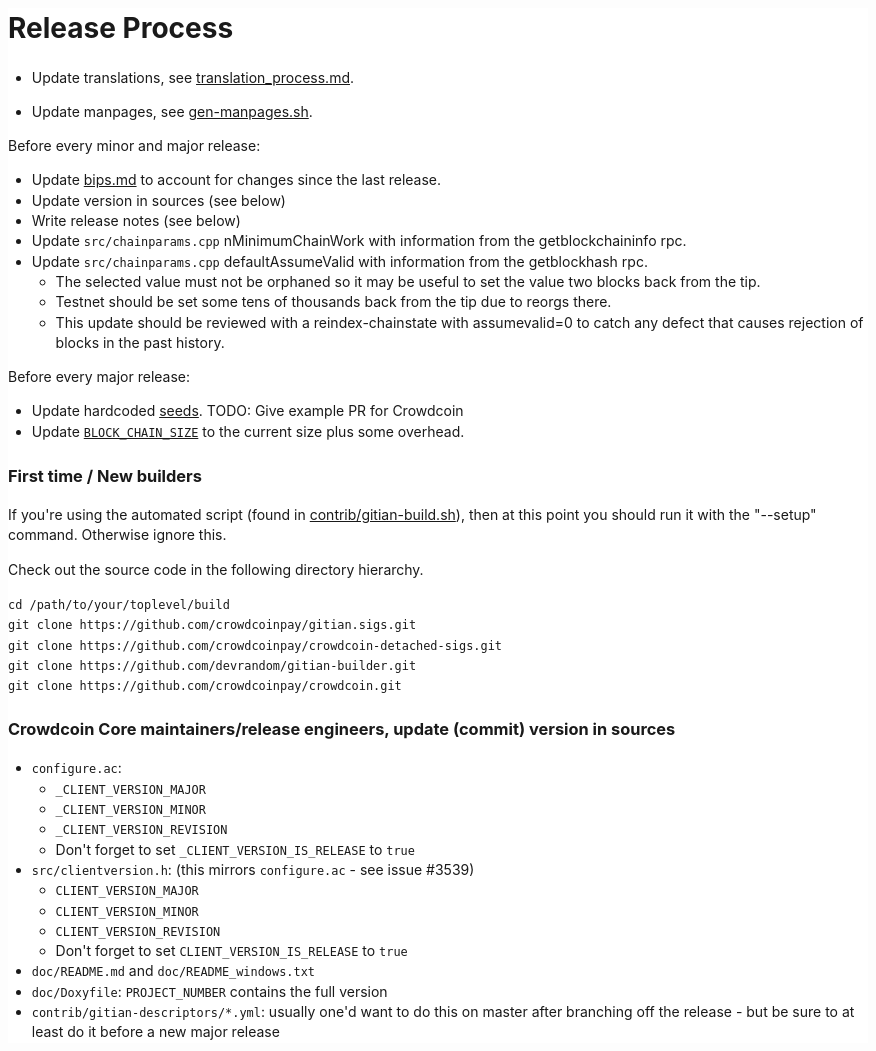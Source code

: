Release Process
====================

* Update translations, see [translation_process.md](https://github.com/crowdcoinpay/crowdcoin/blob/master/doc/translation_process.md#synchronising-translations).

* Update manpages, see [gen-manpages.sh](https://github.com/crowdcoinpay/crowdcoin/blob/master/contrib/devtools/README.md#gen-manpagessh).

Before every minor and major release:

* Update [bips.md](bips.md) to account for changes since the last release.
* Update version in sources (see below)
* Write release notes (see below)
* Update `src/chainparams.cpp` nMinimumChainWork with information from the getblockchaininfo rpc.
* Update `src/chainparams.cpp` defaultAssumeValid  with information from the getblockhash rpc.
  - The selected value must not be orphaned so it may be useful to set the value two blocks back from the tip.
  - Testnet should be set some tens of thousands back from the tip due to reorgs there.
  - This update should be reviewed with a reindex-chainstate with assumevalid=0 to catch any defect
     that causes rejection of blocks in the past history.

Before every major release:

* Update hardcoded [seeds](/contrib/seeds/README.md). TODO: Give example PR for Crowdcoin
* Update [`BLOCK_CHAIN_SIZE`](/src/qt/intro.cpp) to the current size plus some overhead.

### First time / New builders

If you're using the automated script (found in [contrib/gitian-build.sh](/contrib/gitian-build.sh)), then at this point you should run it with the "--setup" command. Otherwise ignore this.

Check out the source code in the following directory hierarchy.

	cd /path/to/your/toplevel/build
	git clone https://github.com/crowdcoinpay/gitian.sigs.git
	git clone https://github.com/crowdcoinpay/crowdcoin-detached-sigs.git
	git clone https://github.com/devrandom/gitian-builder.git
	git clone https://github.com/crowdcoinpay/crowdcoin.git

### Crowdcoin Core maintainers/release engineers, update (commit) version in sources

- `configure.ac`:
    - `_CLIENT_VERSION_MAJOR`
    - `_CLIENT_VERSION_MINOR`
    - `_CLIENT_VERSION_REVISION`
    - Don't forget to set `_CLIENT_VERSION_IS_RELEASE` to `true`
- `src/clientversion.h`: (this mirrors `configure.ac` - see issue #3539)
    - `CLIENT_VERSION_MAJOR`
    - `CLIENT_VERSION_MINOR`
    - `CLIENT_VERSION_REVISION`
    - Don't forget to set `CLIENT_VERSION_IS_RELEASE` to `true`
- `doc/README.md` and `doc/README_windows.txt`
- `doc/Doxyfile`: `PROJECT_NUMBER` contains the full version
- `contrib/gitian-descriptors/*.yml`: usually one'd want to do this on master after branching off the release - but be sure to at least do it before a new major release
